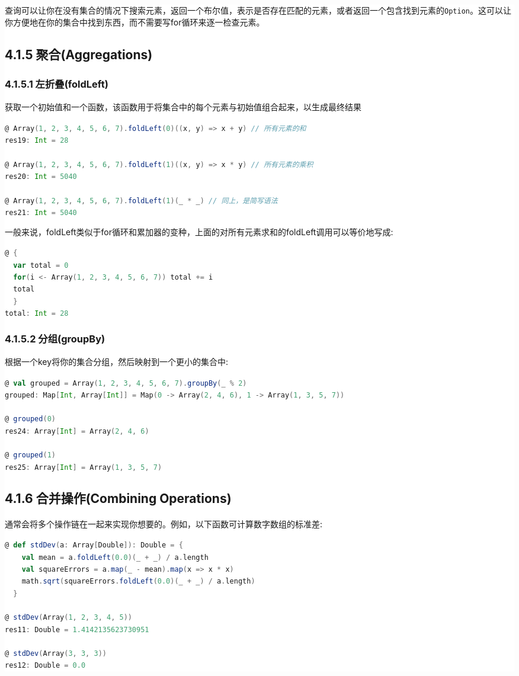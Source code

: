 查询可以让你在没有集合的情况下搜索元素，返回一个布尔值，表示是否存在匹配的元素，或者返回一个包含找到元素的`Option`。这可以让你方便地在你的集合中找到东西，而不需要写for循环来逐一检查元素。

## 4.1.5 聚合(Aggregations)

### 4.1.5.1 左折叠(foldLeft)

获取一个初始值和一个函数，该函数用于将集合中的每个元素与初始值组合起来，以生成最终结果

```scala
@ Array(1, 2, 3, 4, 5, 6, 7).foldLeft(0)((x, y) => x + y) // 所有元素的和
res19: Int = 28

@ Array(1, 2, 3, 4, 5, 6, 7).foldLeft(1)((x, y) => x * y) // 所有元素的乘积
res20: Int = 5040

@ Array(1, 2, 3, 4, 5, 6, 7).foldLeft(1)(_ * _) // 同上，是简写语法
res21: Int = 5040

```

一般来说，foldLeft类似于for循环和累加器的变种，上面的对所有元素求和的foldLeft调用可以等价地写成:

```scala
@ {
  var total = 0
  for(i <- Array(1, 2, 3, 4, 5, 6, 7)) total += i
  total
  }
total: Int = 28
```

### 4.1.5.2 分组(groupBy)

根据一个key将你的集合分组，然后映射到一个更小的集合中:

```scala
@ val grouped = Array(1, 2, 3, 4, 5, 6, 7).groupBy(_ % 2)
grouped: Map[Int, Array[Int]] = Map(0 -> Array(2, 4, 6), 1 -> Array(1, 3, 5, 7))

@ grouped(0)
res24: Array[Int] = Array(2, 4, 6)

@ grouped(1)
res25: Array[Int] = Array(1, 3, 5, 7)
```

## 4.1.6 合并操作(Combining Operations)

通常会将多个操作链在一起来实现你想要的。例如，以下函数可计算数字数组的标准差:

```scala
@ def stdDev(a: Array[Double]): Double = {
    val mean = a.foldLeft(0.0)(_ + _) / a.length
    val squareErrors = a.map(_ - mean).map(x => x * x)
    math.sqrt(squareErrors.foldLeft(0.0)(_ + _) / a.length)
  }

@ stdDev(Array(1, 2, 3, 4, 5))
res11: Double = 1.4142135623730951

@ stdDev(Array(3, 3, 3))
res12: Double = 0.0
```
